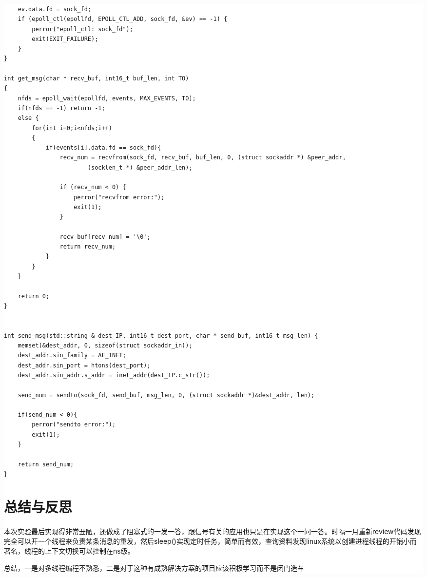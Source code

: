 ~~~
    ev.data.fd = sock_fd;
    if (epoll_ctl(epollfd, EPOLL_CTL_ADD, sock_fd, &ev) == -1) {
        perror("epoll_ctl: sock_fd");
        exit(EXIT_FAILURE);
    }
}

int get_msg(char * recv_buf, int16_t buf_len, int TO)
{
    nfds = epoll_wait(epollfd, events, MAX_EVENTS, TO);
    if(nfds == -1) return -1;
    else {
        for(int i=0;i<nfds;i++)
        {
            if(events[i].data.fd == sock_fd){
                recv_num = recvfrom(sock_fd, recv_buf, buf_len, 0, (struct sockaddr *) &peer_addr,
                        (socklen_t *) &peer_addr_len);

                if (recv_num < 0) {
                    perror("recvfrom error:");
                    exit(1);
                }

                recv_buf[recv_num] = '\0';
                return recv_num;
            }
        } 
    } 

    return 0;
}


int send_msg(std::string & dest_IP, int16_t dest_port, char * send_buf, int16_t msg_len) {
    memset(&dest_addr, 0, sizeof(struct sockaddr_in)); 
    dest_addr.sin_family = AF_INET; 
    dest_addr.sin_port = htons(dest_port); 
    dest_addr.sin_addr.s_addr = inet_addr(dest_IP.c_str());

    send_num = sendto(sock_fd, send_buf, msg_len, 0, (struct sockaddr *)&dest_addr, len);

    if(send_num < 0){
        perror("sendto error:");
        exit(1);
    }

    return send_num;
}
~~~

# 总结与反思
本次实验最后实现得非常丑陋，还做成了阻塞式的一发一答，跟信号有关的应用也只是在实现这个一问一答。时隔一月重新review代码发现完全可以开一个线程来负责某条消息的重发，然后sleep()实现定时任务，简单而有效，查询资料发现linux系统以创建进程线程的开销小而著名，线程的上下文切换可以控制在ns级。

总结，一是对多线程编程不熟悉，二是对于这种有成熟解决方案的项目应该积极学习而不是闭门造车





